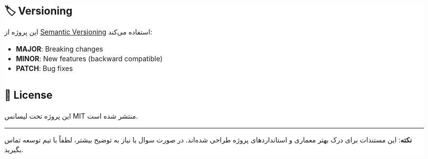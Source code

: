 ## 🏷️ Versioning

این پروژه از [Semantic Versioning](https://semver.org/) استفاده می‌کند:
- **MAJOR**: Breaking changes
- **MINOR**: New features (backward compatible)
- **PATCH**: Bug fixes

## 📄 License

این پروژه تحت لیسانس MIT منتشر شده است.

---

**نکته**: این مستندات برای درک بهتر معماری و استانداردهای پروژه طراحی شده‌اند. در صورت سوال یا نیاز به توضیح بیشتر، لطفاً با تیم توسعه تماس بگیرید. 